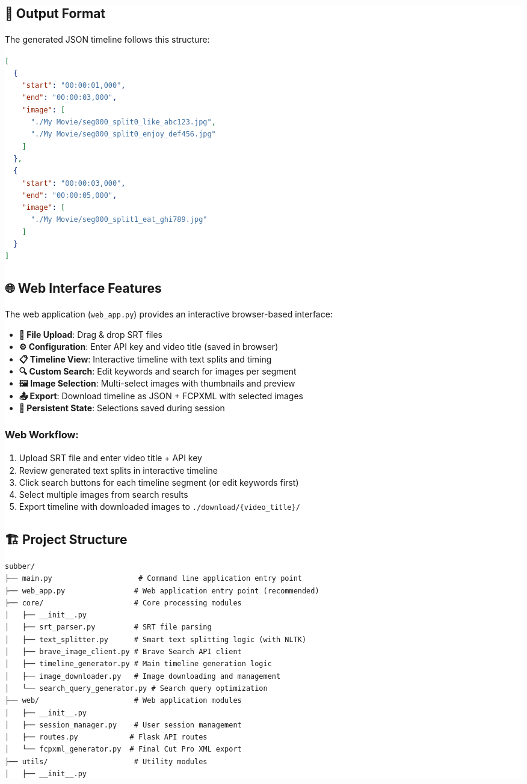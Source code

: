 ## 📄 Output Format

The generated JSON timeline follows this structure:

```json
[
  {
    "start": "00:00:01,000",
    "end": "00:00:03,000",
    "image": [
      "./My Movie/seg000_split0_like_abc123.jpg",
      "./My Movie/seg000_split0_enjoy_def456.jpg"
    ]
  },
  {
    "start": "00:00:03,000", 
    "end": "00:00:05,000",
    "image": [
      "./My Movie/seg000_split1_eat_ghi789.jpg"
    ]
  }
]
```

## 🌐 Web Interface Features

The web application (`web_app.py`) provides an interactive browser-based interface:

- **📁 File Upload**: Drag & drop SRT files
- **⚙️ Configuration**: Enter API key and video title (saved in browser)
- **📋 Timeline View**: Interactive timeline with text splits and timing
- **🔍 Custom Search**: Edit keywords and search for images per segment
- **🖼️ Image Selection**: Multi-select images with thumbnails and preview
- **📤 Export**: Download timeline as JSON + FCPXML with selected images
- **💾 Persistent State**: Selections saved during session

### Web Workflow:
1. Upload SRT file and enter video title + API key
2. Review generated text splits in interactive timeline
3. Click search buttons for each timeline segment (or edit keywords first)
4. Select multiple images from search results
5. Export timeline with downloaded images to `./download/{video_title}/`

## 🏗️ Project Structure

```
subber/
├── main.py                    # Command line application entry point
├── web_app.py                # Web application entry point (recommended)
├── core/                     # Core processing modules
│   ├── __init__.py
│   ├── srt_parser.py         # SRT file parsing
│   ├── text_splitter.py      # Smart text splitting logic (with NLTK)
│   ├── brave_image_client.py # Brave Search API client
│   ├── timeline_generator.py # Main timeline generation logic
│   ├── image_downloader.py   # Image downloading and management
│   └── search_query_generator.py # Search query optimization
├── web/                      # Web application modules
│   ├── __init__.py
│   ├── session_manager.py    # User session management
│   ├── routes.py            # Flask API routes
│   └── fcpxml_generator.py  # Final Cut Pro XML export
├── utils/                    # Utility modules
│   ├── __init__.py
```